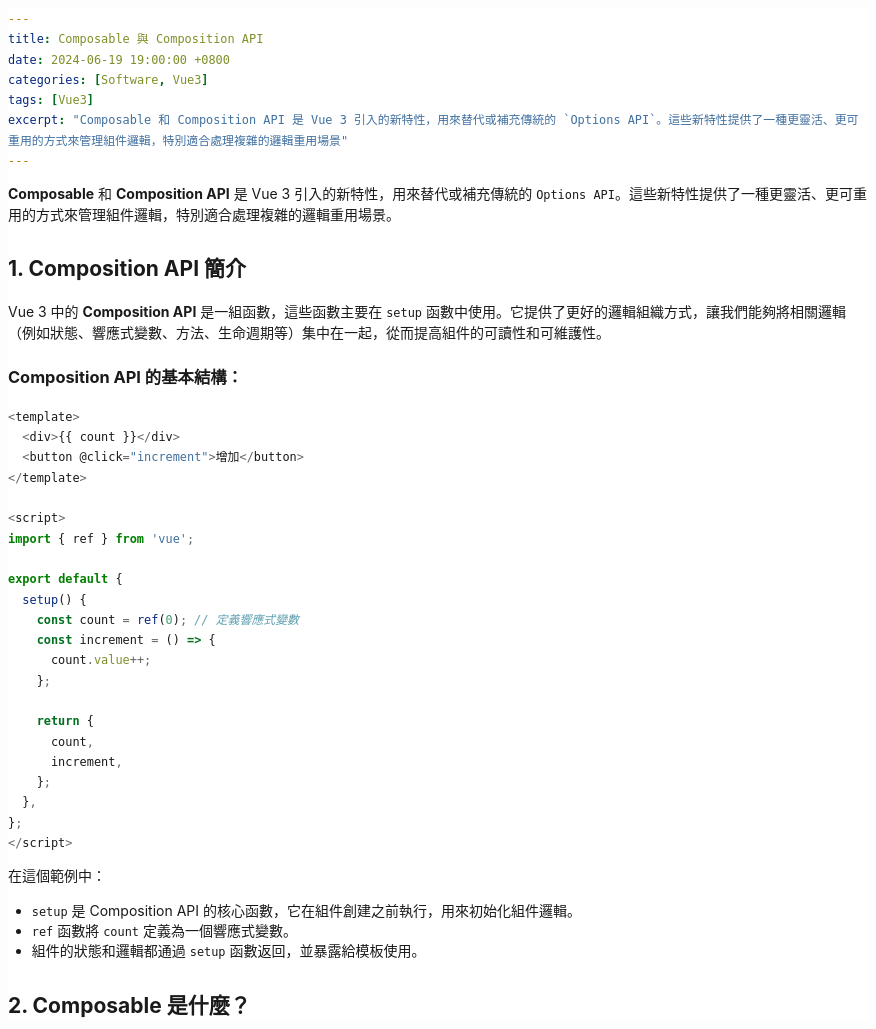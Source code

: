 ```yaml
---
title: Composable 與 Composition API
date: 2024-06-19 19:00:00 +0800
categories: [Software, Vue3]
tags: [Vue3] 
excerpt: "Composable 和 Composition API 是 Vue 3 引入的新特性，用來替代或補充傳統的 `Options API`。這些新特性提供了一種更靈活、更可重用的方式來管理組件邏輯，特別適合處理複雜的邏輯重用場景"
---
```


**Composable** 和 **Composition API** 是 Vue 3 引入的新特性，用來替代或補充傳統的 `Options API`。這些新特性提供了一種更靈活、更可重用的方式來管理組件邏輯，特別適合處理複雜的邏輯重用場景。

## 1. **Composition API 簡介**

Vue 3 中的 **Composition API** 是一組函數，這些函數主要在 `setup` 函數中使用。它提供了更好的邏輯組織方式，讓我們能夠將相關邏輯（例如狀態、響應式變數、方法、生命週期等）集中在一起，從而提高組件的可讀性和可維護性。

### Composition API 的基本結構：

```javascript
<template>
  <div>{{ count }}</div>
  <button @click="increment">增加</button>
</template>

<script>
import { ref } from 'vue';

export default {
  setup() {
    const count = ref(0); // 定義響應式變數
    const increment = () => {
      count.value++;
    };

    return {
      count,
      increment,
    };
  },
};
</script>
```

在這個範例中：
- `setup` 是 Composition API 的核心函數，它在組件創建之前執行，用來初始化組件邏輯。
- `ref` 函數將 `count` 定義為一個響應式變數。
- 組件的狀態和邏輯都通過 `setup` 函數返回，並暴露給模板使用。

## 2. **Composable 是什麼？**
